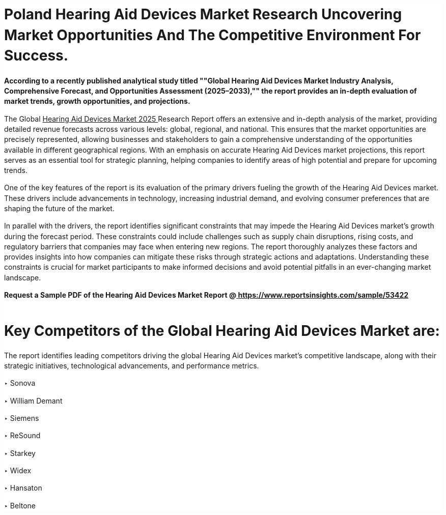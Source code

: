 # Poland Hearing Aid Devices Market Research Uncovering Market Opportunities And The Competitive Environment For Success.

<strong>According to a recently published analytical study titled ""Global Hearing Aid Devices Market Industry Analysis, Comprehensive Forecast, and Opportunities Assessment (2025–2033),"" the report provides an in-depth evaluation of market trends, growth opportunities, and projections.</strong>

 The Global <a href=https://www.reportsinsights.com/sample/53422>Hearing Aid Devices Market 2025 </a> Research Report offers an extensive and in-depth analysis of the market, providing detailed revenue forecasts across various levels: global, regional, and national. This ensures that the market opportunities are precisely represented, allowing businesses and stakeholders to gain a comprehensive understanding of the opportunities available in different geographical regions. With an emphasis on accurate Hearing Aid Devices market projections, this report serves as an essential tool for strategic planning, helping companies to identify areas of high potential and prepare for upcoming trends.

One of the key features of the report is its evaluation of the primary drivers fueling the growth of the Hearing Aid Devices market. These drivers include advancements in technology, increasing industrial demand, and evolving consumer preferences that are shaping the future of the market. 

In parallel with the drivers, the report identifies significant constraints that may impede the Hearing Aid Devices market’s growth during the forecast period. These constraints could include challenges such as supply chain disruptions, rising costs, and regulatory barriers that companies may face when entering new regions. The report thoroughly analyzes these factors and provides insights into how companies can mitigate these risks through strategic actions and adaptations. Understanding these constraints is crucial for market participants to make informed decisions and avoid potential pitfalls in an ever-changing market landscape.

<strong>Request a Sample PDF of the Hearing Aid Devices Market Report </strong><strong>@<a href=https://www.reportsinsights.com/sample/53422> https://www.reportsinsights.com/sample/53422</a></strong></font>

# <strong>Key Competitors of the Global Hearing Aid Devices Market are:</strong>

The report identifies leading competitors driving the global Hearing Aid Devices market’s competitive landscape, along with their strategic initiatives, technological advancements, and performance metrics.

‣ Sonova

‣ William Demant

‣ Siemens

‣ ReSound

‣ Starkey

‣ Widex

‣ Hansaton

‣ Beltone
